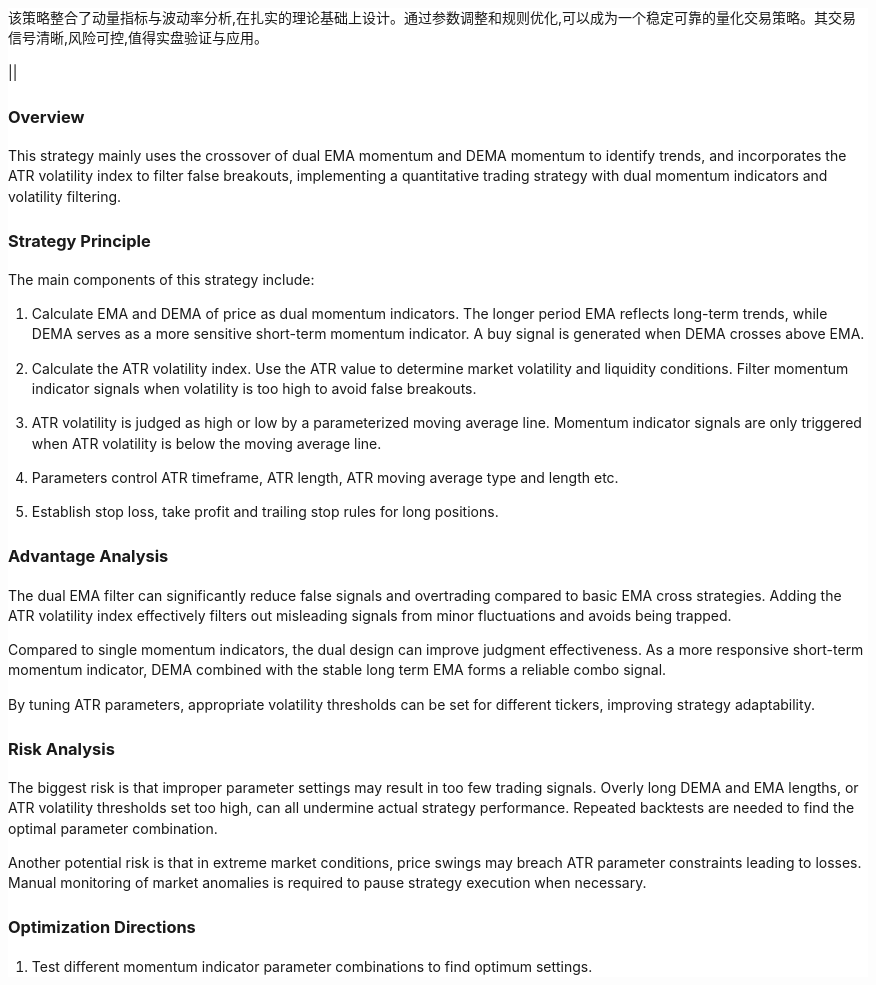 该策略整合了动量指标与波动率分析,在扎实的理论基础上设计。通过参数调整和规则优化,可以成为一个稳定可靠的量化交易策略。其交易信号清晰,风险可控,值得实盘验证与应用。

||

### Overview

This strategy mainly uses the crossover of dual EMA momentum and DEMA momentum to identify trends, and incorporates the ATR volatility index to filter false breakouts, implementing a quantitative trading strategy with dual momentum indicators and volatility filtering.

### Strategy Principle 

The main components of this strategy include:

1. Calculate EMA and DEMA of price as dual momentum indicators. The longer period EMA reflects long-term trends, while DEMA serves as a more sensitive short-term momentum indicator. A buy signal is generated when DEMA crosses above EMA.

2. Calculate the ATR volatility index. Use the ATR value to determine market volatility and liquidity conditions. Filter momentum indicator signals when volatility is too high to avoid false breakouts.  

3. ATR volatility is judged as high or low by a parameterized moving average line. Momentum indicator signals are only triggered when ATR volatility is below the moving average line.

4. Parameters control ATR timeframe, ATR length, ATR moving average type and length etc.

5. Establish stop loss, take profit and trailing stop rules for long positions.

### Advantage Analysis

The dual EMA filter can significantly reduce false signals and overtrading compared to basic EMA cross strategies. Adding the ATR volatility index effectively filters out misleading signals from minor fluctuations and avoids being trapped.

Compared to single momentum indicators, the dual design can improve judgment effectiveness. As a more responsive short-term momentum indicator, DEMA combined with the stable long term EMA forms a reliable combo signal.

By tuning ATR parameters, appropriate volatility thresholds can be set for different tickers, improving strategy adaptability.  

### Risk Analysis

The biggest risk is that improper parameter settings may result in too few trading signals. Overly long DEMA and EMA lengths, or ATR volatility thresholds set too high, can all undermine actual strategy performance. Repeated backtests are needed to find the optimal parameter combination.  

Another potential risk is that in extreme market conditions, price swings may breach ATR parameter constraints leading to losses. Manual monitoring of market anomalies is required to pause strategy execution when necessary.  

### Optimization Directions

1. Test different momentum indicator parameter combinations to find optimum settings.  
